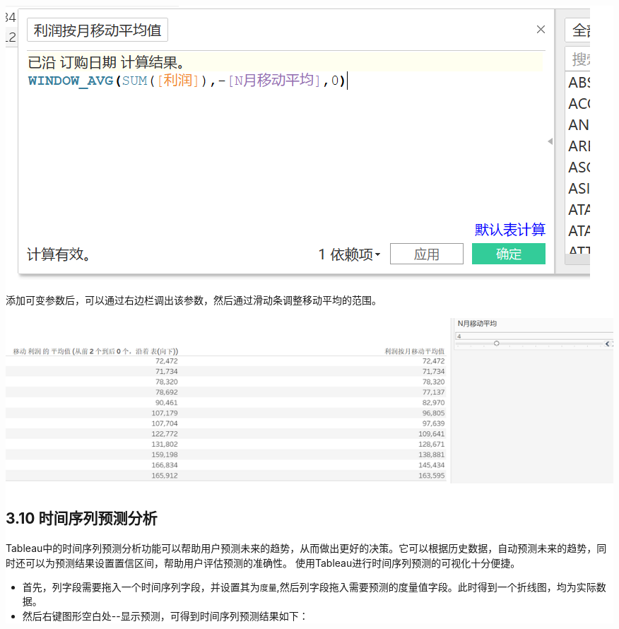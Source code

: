 ![img_58.png](images%2Fimg_58.png)

添加可变参数后，可以通过右边栏调出该参数，然后通过滑动条调整移动平均的范围。

![img_60.png](images%2Fimg_60.png)

## 3.10 时间序列预测分析
Tableau中的时间序列预测分析功能可以帮助用户预测未来的趋势，从而做出更好的决策。它可以根据历史数据，自动预测未来的趋势，同时还可以为预测结果设置置信区间，帮助用户评估预测的准确性。
使用Tableau进行时间序列预测的可视化十分便捷。

- 首先，列字段需要拖入一个时间序列字段，并设置其为`度量`,然后列字段拖入需要预测的度量值字段。此时得到一个折线图，均为实际数据。
- 然后右键图形空白处--显示预测，可得到时间序列预测结果如下：
